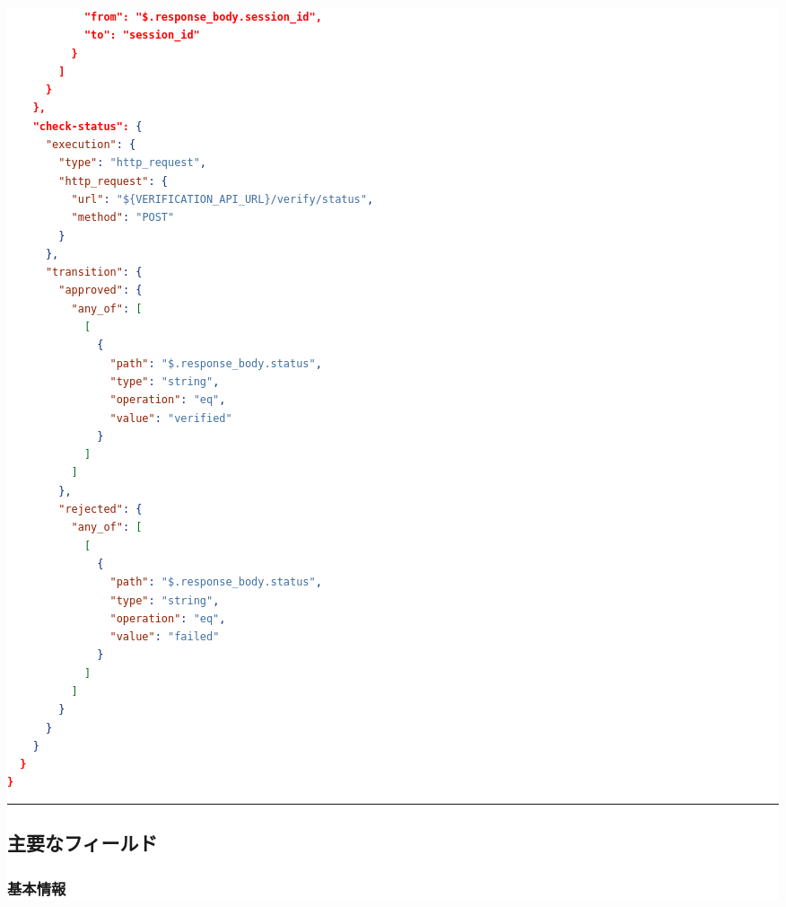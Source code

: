 ```json
            "from": "$.response_body.session_id",
            "to": "session_id"
          }
        ]
      }
    },
    "check-status": {
      "execution": {
        "type": "http_request",
        "http_request": {
          "url": "${VERIFICATION_API_URL}/verify/status",
          "method": "POST"
        }
      },
      "transition": {
        "approved": {
          "any_of": [
            [
              {
                "path": "$.response_body.status",
                "type": "string",
                "operation": "eq",
                "value": "verified"
              }
            ]
          ]
        },
        "rejected": {
          "any_of": [
            [
              {
                "path": "$.response_body.status",
                "type": "string",
                "operation": "eq",
                "value": "failed"
              }
            ]
          ]
        }
      }
    }
  }
}
```

---

## 主要なフィールド

### 基本情報
